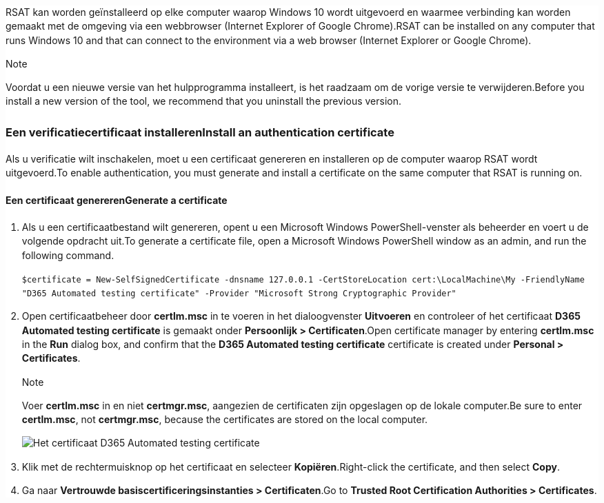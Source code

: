 <span data-ttu-id="8f307-304">RSAT kan worden geïnstalleerd op elke computer waarop Windows 10 wordt uitgevoerd en waarmee verbinding kan worden gemaakt met de omgeving via een webbrowser (Internet Explorer of Google Chrome).</span><span class="sxs-lookup"><span data-stu-id="8f307-304">RSAT can be installed on any computer that runs Windows 10 and that can connect to the environment via a web browser (Internet Explorer or Google Chrome).</span></span>

> [!NOTE]
> <span data-ttu-id="8f307-305">Voordat u een nieuwe versie van het hulpprogramma installeert, is het raadzaam om de vorige versie te verwijderen.</span><span class="sxs-lookup"><span data-stu-id="8f307-305">Before you install a new version of the tool, we recommend that you uninstall the previous version.</span></span>

### <a name="install-an-authentication-certificate"></a><span data-ttu-id="8f307-306">Een verificatiecertificaat installeren</span><span class="sxs-lookup"><span data-stu-id="8f307-306">Install an authentication certificate</span></span>

<span data-ttu-id="8f307-307">Als u verificatie wilt inschakelen, moet u een certificaat genereren en installeren op de computer waarop RSAT wordt uitgevoerd.</span><span class="sxs-lookup"><span data-stu-id="8f307-307">To enable authentication, you must generate and install a certificate on the same computer that RSAT is running on.</span></span>

#### <a name="generate-a-certificate"></a><span data-ttu-id="8f307-308">Een certificaat genereren</span><span class="sxs-lookup"><span data-stu-id="8f307-308">Generate a certificate</span></span>

1. <span data-ttu-id="8f307-309">Als u een certificaatbestand wilt genereren, opent u een Microsoft Windows PowerShell-venster als beheerder en voert u de volgende opdracht uit.</span><span class="sxs-lookup"><span data-stu-id="8f307-309">To generate a certificate file, open a Microsoft Windows PowerShell window as an admin, and run the following command.</span></span>

    ```
    $certificate = New-SelfSignedCertificate -dnsname 127.0.0.1 -CertStoreLocation cert:\LocalMachine\My -FriendlyName "D365 Automated testing certificate" -Provider "Microsoft Strong Cryptographic Provider"
    ```

2. <span data-ttu-id="8f307-310">Open certificaatbeheer door **certlm.msc** in te voeren in het dialoogvenster **Uitvoeren** en controleer of het certificaat **D365 Automated testing certificate** is gemaakt onder **Persoonlijk \> Certificaten**.</span><span class="sxs-lookup"><span data-stu-id="8f307-310">Open certificate manager by entering **certlm.msc** in the **Run** dialog box, and confirm that the **D365 Automated testing certificate** certificate is created under **Personal \> Certificates**.</span></span>

    > [!NOTE]
    > <span data-ttu-id="8f307-311">Voer **certlm.msc** in en niet **certmgr.msc**, aangezien de certificaten zijn opgeslagen op de lokale computer.</span><span class="sxs-lookup"><span data-stu-id="8f307-311">Be sure to enter **certlm.msc**, not **certmgr.msc**, because the certificates are stored on the local computer.</span></span>

    ![Het certificaat D365 Automated testing certificate](./media/setup_rsa_tool_46.png)

3. <span data-ttu-id="8f307-313">Klik met de rechtermuisknop op het certificaat en selecteer **Kopiëren**.</span><span class="sxs-lookup"><span data-stu-id="8f307-313">Right-click the certificate, and then select **Copy**.</span></span>
4. <span data-ttu-id="8f307-314">Ga naar **Vertrouwde basiscertificeringsinstanties \> Certificaten**.</span><span class="sxs-lookup"><span data-stu-id="8f307-314">Go to **Trusted Root Certification Authorities \> Certificates**.</span></span>
